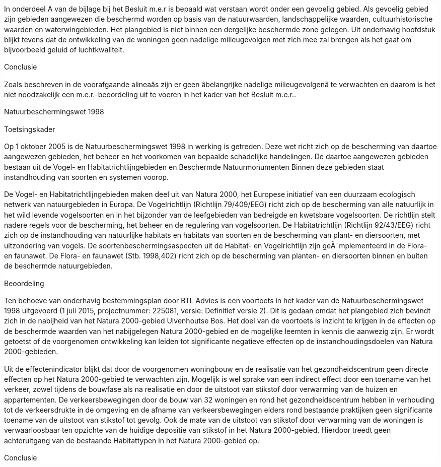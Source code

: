 In onderdeel A van de bijlage bij het Besluit m.e.r is bepaald wat verstaan wordt onder een gevoelig gebied. Als gevoelig gebied zijn gebieden aangewezen die beschermd worden op basis van de natuurwaarden, landschappelijke waarden, cultuurhistorische waarden en waterwingebieden. Het plangebied is niet binnen een dergelijke beschermde zone gelegen. Uit onderhavig hoofdstuk blijkt tevens dat de ontwikkeling van de woningen geen nadelige milieugevolgen met zich mee zal brengen als het gaat om bijvoorbeeld geluid of luchtkwaliteit.

Conclusie

Zoals beschreven in de voorafgaande alineaâs zijn er geen âbelangrijke nadelige milieugevolgenâ te verwachten en daarom is het niet noodzakelijk een m.e.r.\-beoordeling uit te voeren in het kader van het Besluit m.e.r..

Natuurbeschermingswet 1998

Toetsingskader

Op 1 oktober 2005 is de Natuurbeschermingswet 1998 in werking is getreden. Deze wet richt zich op de bescherming van daartoe aangewezen gebieden, het beheer en het voorkomen van bepaalde schadelijke handelingen. De daartoe aangewezen gebieden bestaan uit de Vogel\- en Habitatrichtlijngebieden en Beschermde Natuurmonumenten Binnen deze gebieden staat instandhouding van soorten en systemen voorop.

De Vogel\- en Habitatrichtlijngebieden maken deel uit van Natura 2000, het Europese initiatief van een duurzaam ecologisch netwerk van natuurgebieden in Europa. De Vogelrichtlijn (Richtlijn 79/409/EEG) richt zich op de bescherming van alle natuurlijk in het wild levende vogelsoorten en in het bijzonder van de leefgebieden van bedreigde en kwetsbare vogelsoorten. De richtlijn stelt nadere regels voor de bescherming, het beheer en de regulering van vogelsoorten. De Habitatrichtlijn (Richtlijn 92/43/EEG) richt zich op de instandhouding van natuurlijke habitats en habitats van soorten en de bescherming van plant\- en diersoorten, met uitzondering van vogels. De soortenbeschermingsaspecten uit de Habitat\- en Vogelrichtlijn zijn geÃ¯mplementeerd in de Flora\- en faunawet. De Flora\- en faunawet (Stb. 1998,402\) richt zich op de bescherming van planten\- en diersoorten binnen en buiten de beschermde natuurgebieden.

Beoordeling

Ten behoeve van onderhavig bestemmingsplan door BTL Advies is een voortoets in het kader van de Natuurbeschermingswet 1998 uitgevoerd (1 juli 2015, projectnummer: 225081, versie: Definitief versie 2\). Dit is gedaan omdat het plangebied zich bevindt zich in de nabijheid van het Natura 2000\-gebied Ulvenhoutse Bos. Het doel van de voortoets is inzicht te krijgen in de effecten op de beschermde waarden van het nabijgelegen Natura 2000\-gebied en de mogelijke leemten in kennis die aanwezig zijn. Er wordt getoetst of de voorgenomen ontwikkeling kan leiden tot significante negatieve effecten op de instandhoudingsdoelen van Natura 2000\-gebieden.

Uit de effectenindicator blijkt dat door de voorgenomen woningbouw en de realisatie van het gezondheidscentrum geen directe effecten op het Natura 2000\-gebied te verwachten zijn. Mogelijk is wel sprake van een indirect effect door een toename van het verkeer, zowel tijdens de bouwfase als na realisatie en door de uitstoot van stikstof door verwarming van de huizen en appartementen. De verkeersbewegingen door de bouw van 32 woningen en rond het gezondheidscentrum hebben in verhouding tot de verkeersdrukte in de omgeving en de afname van verkeersbewegingen elders rond bestaande praktijken geen significante toename van de uitstoot van stikstof tot gevolg. Ook de mate van de uitstoot van stikstof door verwarming van de woningen is verwaarloosbaar ten opzichte van de huidige depositie van stikstof in het Natura 2000\-gebied. Hierdoor treedt geen achteruitgang van de bestaande Habitattypen in het Natura 2000\-gebied op.

Conclusie
